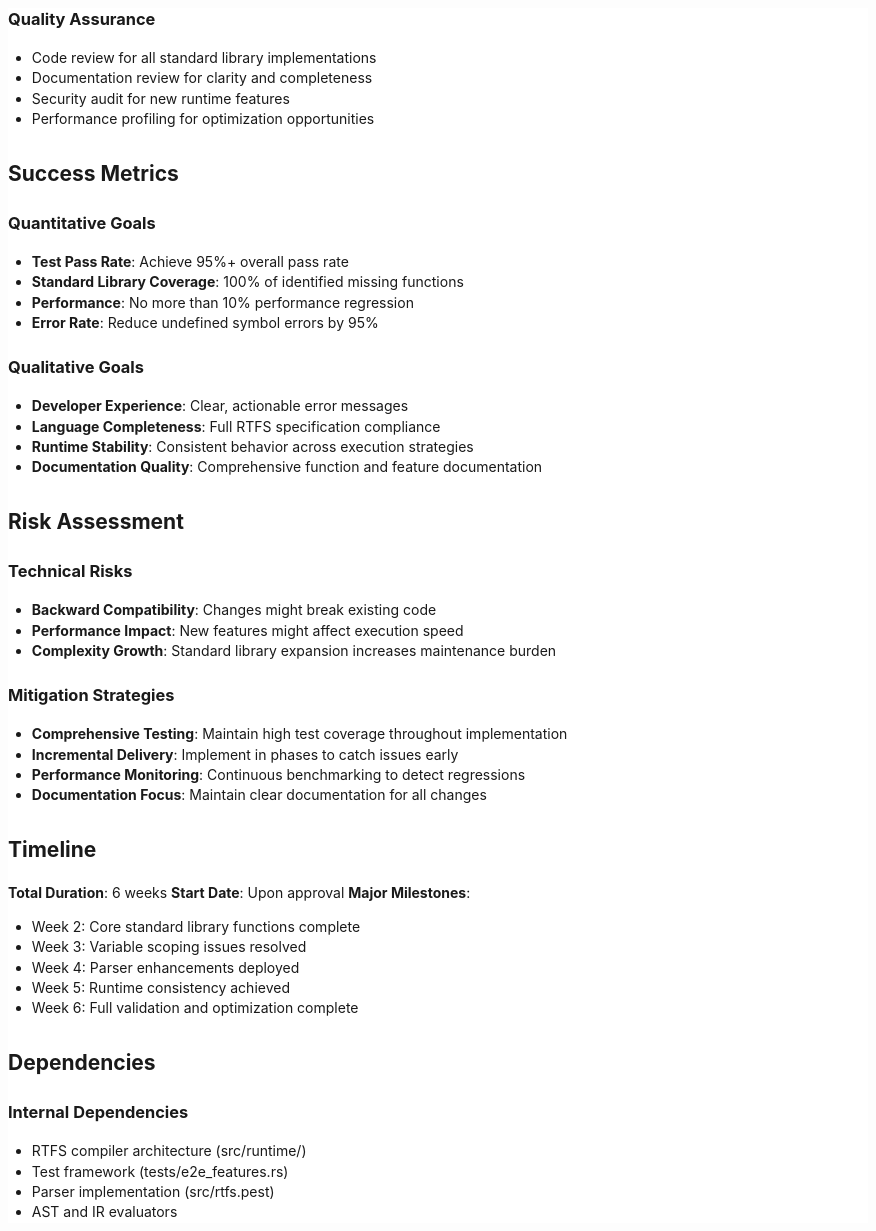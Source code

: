 ### Quality Assurance
- Code review for all standard library implementations
- Documentation review for clarity and completeness
- Security audit for new runtime features
- Performance profiling for optimization opportunities

## Success Metrics

### Quantitative Goals
- **Test Pass Rate**: Achieve 95%+ overall pass rate
- **Standard Library Coverage**: 100% of identified missing functions
- **Performance**: No more than 10% performance regression
- **Error Rate**: Reduce undefined symbol errors by 95%

### Qualitative Goals
- **Developer Experience**: Clear, actionable error messages
- **Language Completeness**: Full RTFS specification compliance
- **Runtime Stability**: Consistent behavior across execution strategies
- **Documentation Quality**: Comprehensive function and feature documentation

## Risk Assessment

### Technical Risks
- **Backward Compatibility**: Changes might break existing code
- **Performance Impact**: New features might affect execution speed
- **Complexity Growth**: Standard library expansion increases maintenance burden

### Mitigation Strategies
- **Comprehensive Testing**: Maintain high test coverage throughout implementation
- **Incremental Delivery**: Implement in phases to catch issues early
- **Performance Monitoring**: Continuous benchmarking to detect regressions
- **Documentation Focus**: Maintain clear documentation for all changes

## Timeline

**Total Duration**: 6 weeks
**Start Date**: Upon approval
**Major Milestones**:
- Week 2: Core standard library functions complete
- Week 3: Variable scoping issues resolved
- Week 4: Parser enhancements deployed
- Week 5: Runtime consistency achieved
- Week 6: Full validation and optimization complete

## Dependencies

### Internal Dependencies
- RTFS compiler architecture (src/runtime/)
- Test framework (tests/e2e_features.rs)
- Parser implementation (src/rtfs.pest)
- AST and IR evaluators
